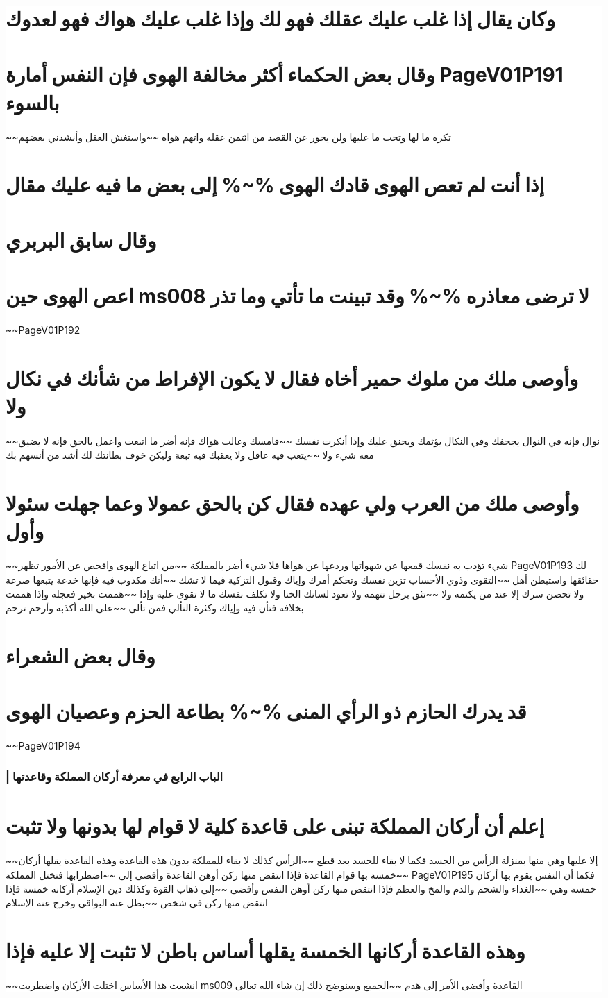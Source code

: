 # وكان يقال إذا غلب عليك عقلك فهو لك وإذا غلب عليك هواك فهو لعدوك
# وقال بعض الحكماء أكثر مخالفة الهوى فإن النفس أمارة PageV01P191 بالسوء
~~تكره ما لها وتحب ما عليها ولن يحور عن القصد من ائتمن عقله واتهم هواه
~~واستغش العقل وأنشدني بعضهم
# إذا أنت لم تعص الهوى قادك الهوى %~% إلى بعض ما فيه عليك مقال 
# وقال سابق البربري
# اعص الهوى حين ms008 لا ترضى معاذره %~% وقد تبينت ما تأتي وما تذر
~~PageV01P192
# وأوصى ملك من ملوك حمير أخاه فقال لا يكون الإفراط من شأنك في نكال ولا
~~نوال فإنه في النوال يجحفك وفي النكال يؤثمك ويحنق عليك وإذا أنكرت نفسك
~~فامسك وغالب هواك فإنه أضر ما اتبعت واعمل بالحق فإنه لا يضيق معه شيء ولا
~~يتعب فيه عاقل ولا يعقبك فيه تبعة وليكن خوف بطانتك لك أشد من أنسهم بك
# وأوصى ملك من العرب ولي عهده فقال كن بالحق عمولا وعما جهلت سئولا وأول
~~شيء تؤدب به نفسك قمعها عن شهواتها وردعها عن هواها فلا شيء أضر بالمملكة
~~من اتباع الهوى وافحص عن الأمور تظهر PageV01P193 لك حقائقها واستبطن أهل
~~التقوى وذوي الأحساب تزين نفسك وتحكم أمرك وإياك وقبول التزكية فيما لا تشك
~~أنك مكذوب فيه فإنها خدعة يتبعها صرعة ولا تحصن سرك إلا عند من يكتمه ولا
~~تثق برجل تتهمه ولا تعود لسانك الخنا ولا تكلف نفسك ما لا تقوى عليه وإذا
~~هممت بخير فعجله وإذا هممت بخلافه فتأن فيه وإياك وكثرة التألي فمن تألى
~~على الله أكذبه وأرحم ترحم
# وقال بعض الشعراء
# قد يدرك الحازم ذو الرأي المنى %~% بطاعة الحزم وعصيان الهوى
~~PageV01P194 
### | الباب الرابع في معرفة أركان المملكة وقاعدتها 
# إعلم أن أركان المملكة تبنى على قاعدة كلية لا قوام لها بدونها ولا تثبت
~~إلا عليها وهي منها بمنزلة الرأس من الجسد فكما لا بقاء للجسد بعد قطع
~~الرأس كذلك لا بقاء للمملكة بدون هذه القاعدة وهذه القاعدة يقلها أركان
~~خمسة بها قوام القاعدة فإذا انتقض منها ركن أوهن القاعدة وأفضى إلى
~~اضطرابها فتختل المملكة PageV01P195 فكما أن النفس يقوم بها أركان خمسة وهي
~~الغذاء والشحم والدم والمخ والعظم فإذا انتقض منها ركن أوهن النفس وأفضى
~~إلى ذهاب القوة وكذلك دين الإسلام أركانه خمسة فإذا انتقض منها ركن في شخص
~~بطل عنه البواقي وخرج عنه الإسلام
# وهذه القاعدة أركانها الخمسة يقلها أساس باطن لا تثبت إلا عليه فإذا
~~انشعث هذا الأساس اختلت الأركان واضطربت ms009 القاعدة وأفضى الأمر إلى هدم
~~الجميع وسنوضح ذلك إن شاء الله تعالى